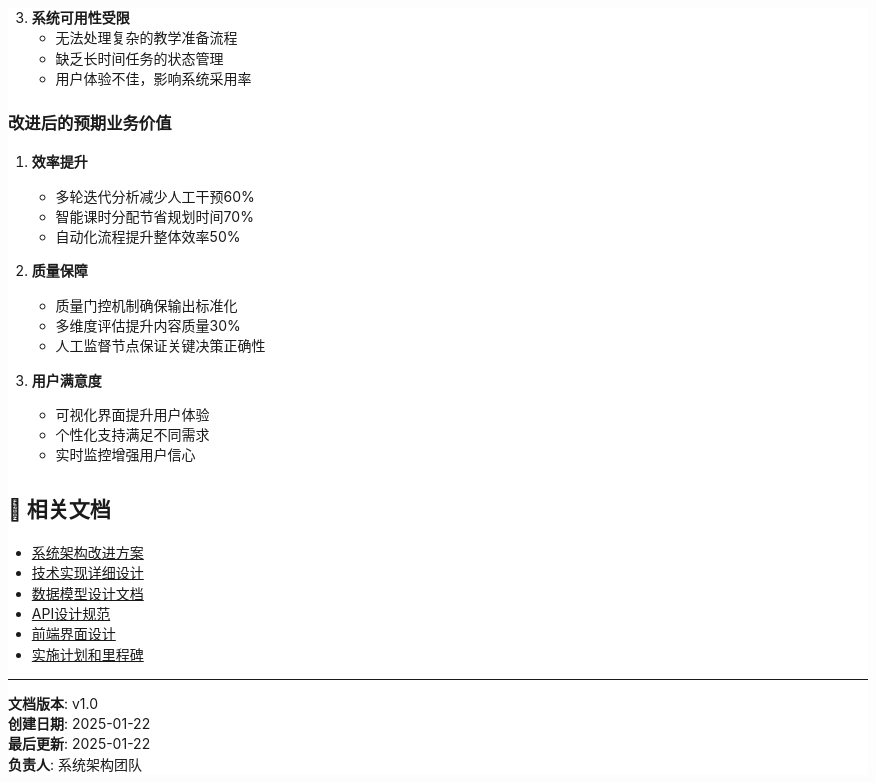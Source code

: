 3. **系统可用性受限**
   - 无法处理复杂的教学准备流程
   - 缺乏长时间任务的状态管理
   - 用户体验不佳，影响系统采用率

### 改进后的预期业务价值

1. **效率提升**
   - 多轮迭代分析减少人工干预60%
   - 智能课时分配节省规划时间70%
   - 自动化流程提升整体效率50%

2. **质量保障**
   - 质量门控机制确保输出标准化
   - 多维度评估提升内容质量30%
   - 人工监督节点保证关键决策正确性

3. **用户满意度**
   - 可视化界面提升用户体验
   - 个性化支持满足不同需求
   - 实时监控增强用户信心

## 🔗 相关文档

- [系统架构改进方案](./teaching-syllabus-architecture-improvement.md)
- [技术实现详细设计](./teaching-syllabus-technical-implementation.md)
- [数据模型设计文档](./teaching-syllabus-data-models.md)
- [API设计规范](./teaching-syllabus-api-design.md)
- [前端界面设计](./teaching-syllabus-frontend-design.md)
- [实施计划和里程碑](./teaching-syllabus-implementation-plan.md)

---

**文档版本**: v1.0  
**创建日期**: 2025-01-22  
**最后更新**: 2025-01-22  
**负责人**: 系统架构团队
